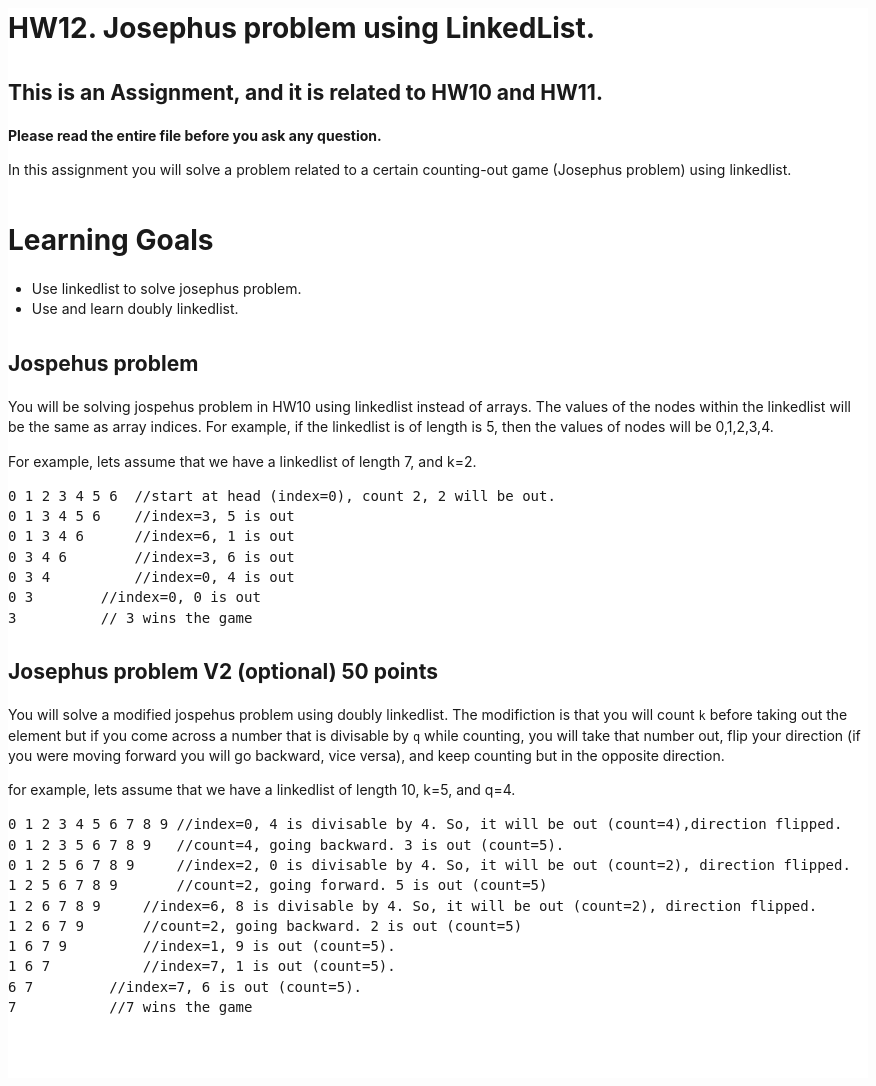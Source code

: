 # HW12. Josephus problem using LinkedList.
## This is an Assignment, and it is related to HW10 and HW11.

<strong>Please read the entire file before you ask any question.</strong><br>

In this assignment you will solve a problem related to a certain counting-out game (Josephus problem) using linkedlist.

# Learning Goals
* Use linkedlist to solve josephus problem.
* Use and learn doubly linkedlist.

## Jospehus problem
You will be solving jospehus problem in HW10 using linkedlist instead of arrays. The values of the nodes within the linkedlist will be the same as array indices. For example, if the linkedlist is of length is 5, then the values of nodes will be 0,1,2,3,4.

For example, lets assume that we have a linkedlist of length 7, and k=2.

<pre>
0 1 2 3 4 5 6  //start at head (index=0), count 2, 2 will be out.
0 1 3 4 5 6    //index=3, 5 is out
0 1 3 4 6      //index=6, 1 is out
0 3 4 6	       //index=3, 6 is out
0 3 4	       //index=0, 4 is out
0 3	       //index=0, 0 is out
3	       // 3 wins the game
</pre>


## Josephus problem V2 (optional) 50 points
You will solve a modified jospehus problem using doubly linkedlist. The modifiction is that you will count `k` before taking out the  element but if you come across a number that is divisable by `q` while counting, you will take that number out, flip your direction (if you were moving forward you will go backward, vice versa), and keep counting but in the opposite direction.

for example, lets assume that we have a linkedlist of length 10, k=5, and q=4.

<pre>
0 1 2 3 4 5 6 7 8 9 //index=0, 4 is divisable by 4. So, it will be out (count=4),direction flipped.
0 1 2 3 5 6 7 8 9   //count=4, going backward. 3 is out (count=5).
0 1 2 5 6 7 8 9     //index=2, 0 is divisable by 4. So, it will be out (count=2), direction flipped.
1 2 5 6 7 8 9	    //count=2, going forward. 5 is out (count=5)
1 2 6 7 8 9	    //index=6, 8 is divisable by 4. So, it will be out (count=2), direction flipped.
1 2 6 7 9	    //count=2, going backward. 2 is out (count=5)
1 6 7 9		    //index=1, 9 is out (count=5).
1 6 7		    //index=7, 1 is out (count=5).
6 7		    //index=7, 6 is out (count=5).
7		    //7 wins the game
